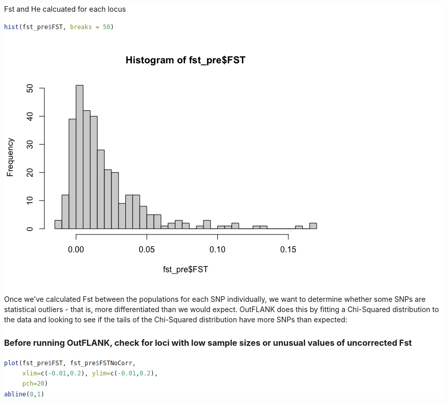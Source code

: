 
Fst and He calcuated for each locus

``` r
hist(fst_pre$FST, breaks = 50)
```

![](steelhead_outliertests_files/figure-gfm/unnamed-chunk-14-1.png)

Once we’ve calculated Fst between the populations for each SNP
individually, we want to determine whether some SNPs are statistical
outliers - that is, more differentiated than we would expect. OutFLANK
does this by fitting a Chi-Squared distribution to the data and looking
to see if the tails of the Chi-Squared distribution have more SNPs than
expected:

### Before running OutFLANK, check for loci with low sample sizes or unusual values of uncorrected Fst

``` r
plot(fst_pre$FST, fst_pre$FSTNoCorr, 
     xlim=c(-0.01,0.2), ylim=c(-0.01,0.2),
     pch=20)
abline(0,1)
```
